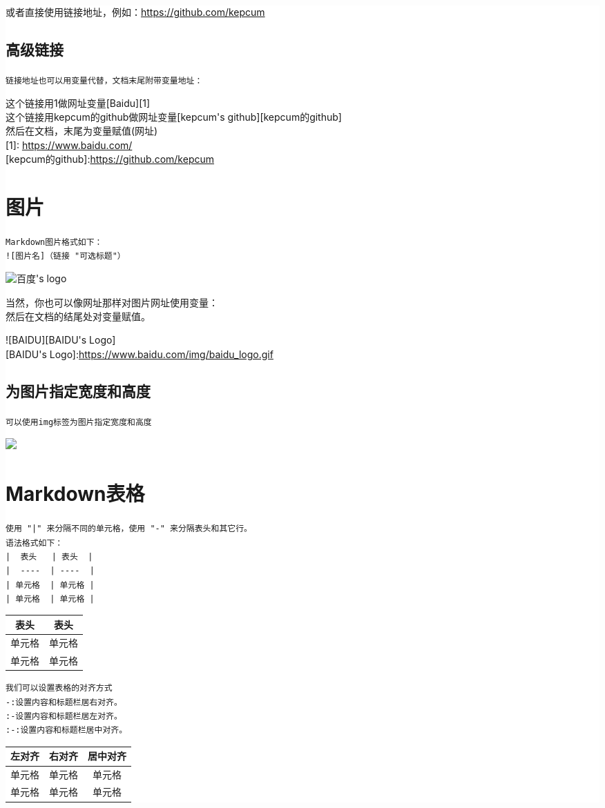 或者直接使用链接地址，例如：<https://github.com/kepcum>

## 高级链接

	链接地址也可以用变量代替，文档末尾附带变量地址：
这个链接用1做网址变量[Baidu][1]  
这个链接用kepcum的github做网址变量[kepcum's github][kepcum的github]  
然后在文档，末尾为变量赋值(网址)  
[1]: https://www.baidu.com/  
[kepcum的github]:https://github.com/kepcum

# 图片
	Markdown图片格式如下：
	![图片名]（链接 "可选标题"）
![百度's logo](https://www.baidu.com/img/baidu_logo.gif "百度Logo")

当然，你也可以像网址那样对图片网址使用变量：  
然后在文档的结尾处对变量赋值。

![BAIDU][BAIDU's Logo]  
[BAIDU's Logo]:https://www.baidu.com/img/baidu_logo.gif

## 为图片指定宽度和高度
	可以使用img标签为图片指定宽度和高度
<img src="https://www.baidu.com/img/baidu_logo.gif" width="50%">

# Markdown表格
	使用 "|" 来分隔不同的单元格，使用 "-" 来分隔表头和其它行。
	语法格式如下：  
	|  表头   | 表头  |  
	|  ----  | ----  |  
	| 单元格  | 单元格 |  
	| 单元格  | 单元格 |

|  表头   | 表头  |  
|  ----  | ----  |  
| 单元格  | 单元格 |  
| 单元格  | 单元格 |


	我们可以设置表格的对齐方式
	-:设置内容和标题栏居右对齐。
	:-设置内容和标题栏居左对齐。  
	:-:设置内容和标题栏居中对齐。

| 左对齐 | 右对齐 | 居中对齐 |  
| :--  | --: | :--: |  
| 单元格 | 单元格 | 单元格 |  
| 单元格 | 单元格 | 单元格 |
